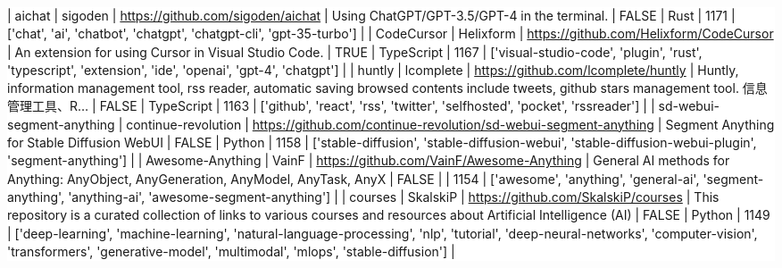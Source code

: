 | aichat                                    | sigoden                       | https://github.com/sigoden/aichat                                       | Using ChatGPT/GPT-3.5/GPT-4 in the terminal.                                                                                                                                                                                                                                                                                                                                                                                                                                      | FALSE           | Rust             | 1171  | ['chat', 'ai', 'chatbot', 'chatgpt', 'chatgpt-cli', 'gpt-35-turbo']                                                                                                                                                                                                         |
| CodeCursor                                | Helixform                     | https://github.com/Helixform/CodeCursor                                 | An extension for using Cursor in Visual Studio Code.                                                                                                                                                                                                                                                                                                                                                                                                                              | TRUE            | TypeScript       | 1167  | ['visual-studio-code', 'plugin', 'rust', 'typescript', 'extension', 'ide', 'openai', 'gpt-4', 'chatgpt']                                                                                                                                                                    |
| huntly                                    | lcomplete                     | https://github.com/lcomplete/huntly                                     | Huntly, information management tool, rss reader, automatic saving browsed contents include tweets, github stars management tool. 信息管理工具、R…                                                                                                                                                                                                                                                                                                                                        | FALSE           | TypeScript       | 1163  | ['github', 'react', 'rss', 'twitter', 'selfhosted', 'pocket', 'rssreader']                                                                                                                                                                                                  |
| sd-webui-segment-anything                 | continue-revolution           | https://github.com/continue-revolution/sd-webui-segment-anything        | Segment Anything for Stable Diffusion WebUI                                                                                                                                                                                                                                                                                                                                                                                                                                       | FALSE           | Python           | 1158  | ['stable-diffusion', 'stable-diffusion-webui', 'stable-diffusion-webui-plugin', 'segment-anything']                                                                                                                                                                         |
| Awesome-Anything                          | VainF                         | https://github.com/VainF/Awesome-Anything                               | General AI methods for Anything: AnyObject, AnyGeneration, AnyModel, AnyTask, AnyX                                                                                                                                                                                                                                                                                                                                                                                                | FALSE           |                  | 1154  | ['awesome', 'anything', 'general-ai', 'segment-anything', 'anything-ai', 'awesome-segment-anything']                                                                                                                                                                        |
| courses                                   | SkalskiP                      | https://github.com/SkalskiP/courses                                     | This repository is a curated collection of links to various courses and resources about Artificial Intelligence (AI)                                                                                                                                                                                                                                                                                                                                                              | FALSE           | Python           | 1149  | ['deep-learning', 'machine-learning', 'natural-language-processing', 'nlp', 'tutorial', 'deep-neural-networks', 'computer-vision', 'transformers', 'generative-model', 'multimodal', 'mlops', 'stable-diffusion']                                                           |

[CC0-badge]: http://mirrors.creativecommons.org/presskit/buttons/88x31/svg/cc-zero.svg
[CC0-link]: https://creativecommons.org/publicdomain/zero/1.0/